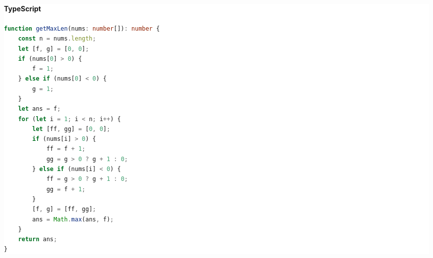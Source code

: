 #### TypeScript

```ts
function getMaxLen(nums: number[]): number {
    const n = nums.length;
    let [f, g] = [0, 0];
    if (nums[0] > 0) {
        f = 1;
    } else if (nums[0] < 0) {
        g = 1;
    }
    let ans = f;
    for (let i = 1; i < n; i++) {
        let [ff, gg] = [0, 0];
        if (nums[i] > 0) {
            ff = f + 1;
            gg = g > 0 ? g + 1 : 0;
        } else if (nums[i] < 0) {
            ff = g > 0 ? g + 1 : 0;
            gg = f + 1;
        }
        [f, g] = [ff, gg];
        ans = Math.max(ans, f);
    }
    return ans;
}
```






